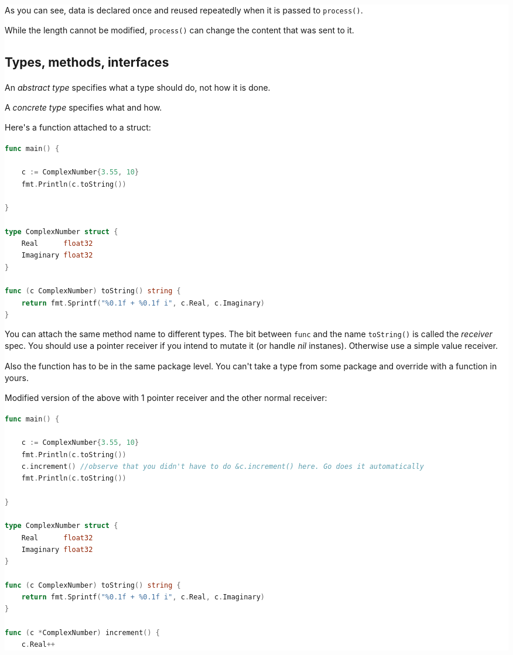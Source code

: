 As you can see, data is declared once and reused repeatedly when
it is passed to `process()`.

While the length cannot be modified, `process()` can change the
content that was sent to it.

## Types, methods, interfaces

An *abstract type* specifies what a type should do, not how it is
done.

A *concrete type* specifies what and how.

Here's a function attached to a struct:

```go
func main() {

	c := ComplexNumber{3.55, 10}
	fmt.Println(c.toString())

}

type ComplexNumber struct {
	Real      float32
	Imaginary float32
}

func (c ComplexNumber) toString() string {
	return fmt.Sprintf("%0.1f + %0.1f i", c.Real, c.Imaginary)
}
```

You can attach the same method name to different types. The bit
between `func` and the name `toString()` is called the *receiver*
spec. You should use a pointer receiver if you intend to mutate
it (or handle *nil* instanes). Otherwise use a simple value
receiver.

Also the function has to be in the same package level. You can't
take a type from some package and override with a function in
yours.

Modified version of the above with 1 pointer receiver and the
other normal receiver:

```go
func main() {

	c := ComplexNumber{3.55, 10}
	fmt.Println(c.toString())
	c.increment() //observe that you didn't have to do &c.increment() here. Go does it automatically
	fmt.Println(c.toString())

}

type ComplexNumber struct {
	Real      float32
	Imaginary float32
}

func (c ComplexNumber) toString() string {
	return fmt.Sprintf("%0.1f + %0.1f i", c.Real, c.Imaginary)
}

func (c *ComplexNumber) increment() {
	c.Real++
```